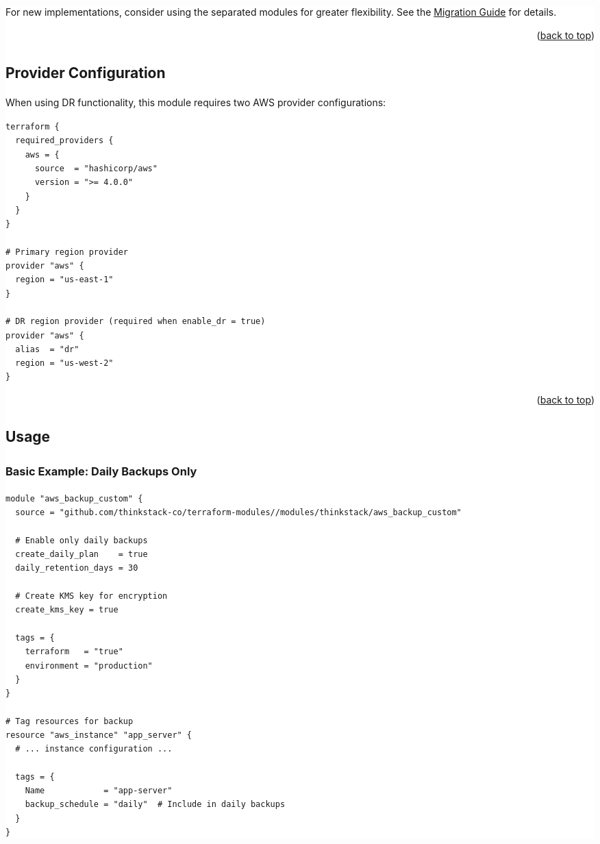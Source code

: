 For new implementations, consider using the separated modules for greater flexibility. See the [Migration Guide](MIGRATION_GUIDE.md) for details.

<p align="right">(<a href="#readme-top">back to top</a>)</p>

## Provider Configuration

When using DR functionality, this module requires two AWS provider configurations:

```hcl
terraform {
  required_providers {
    aws = {
      source  = "hashicorp/aws"
      version = ">= 4.0.0"
    }
  }
}

# Primary region provider
provider "aws" {
  region = "us-east-1"
}

# DR region provider (required when enable_dr = true)
provider "aws" {
  alias  = "dr"
  region = "us-west-2"
}
```

<p align="right">(<a href="#readme-top">back to top</a>)</p>

## Usage

### Basic Example: Daily Backups Only

```hcl
module "aws_backup_custom" {
  source = "github.com/thinkstack-co/terraform-modules//modules/thinkstack/aws_backup_custom"

  # Enable only daily backups
  create_daily_plan    = true
  daily_retention_days = 30

  # Create KMS key for encryption
  create_kms_key = true

  tags = {
    terraform   = "true"
    environment = "production"
  }
}

# Tag resources for backup
resource "aws_instance" "app_server" {
  # ... instance configuration ...
  
  tags = {
    Name            = "app-server"
    backup_schedule = "daily"  # Include in daily backups
  }
}
```

